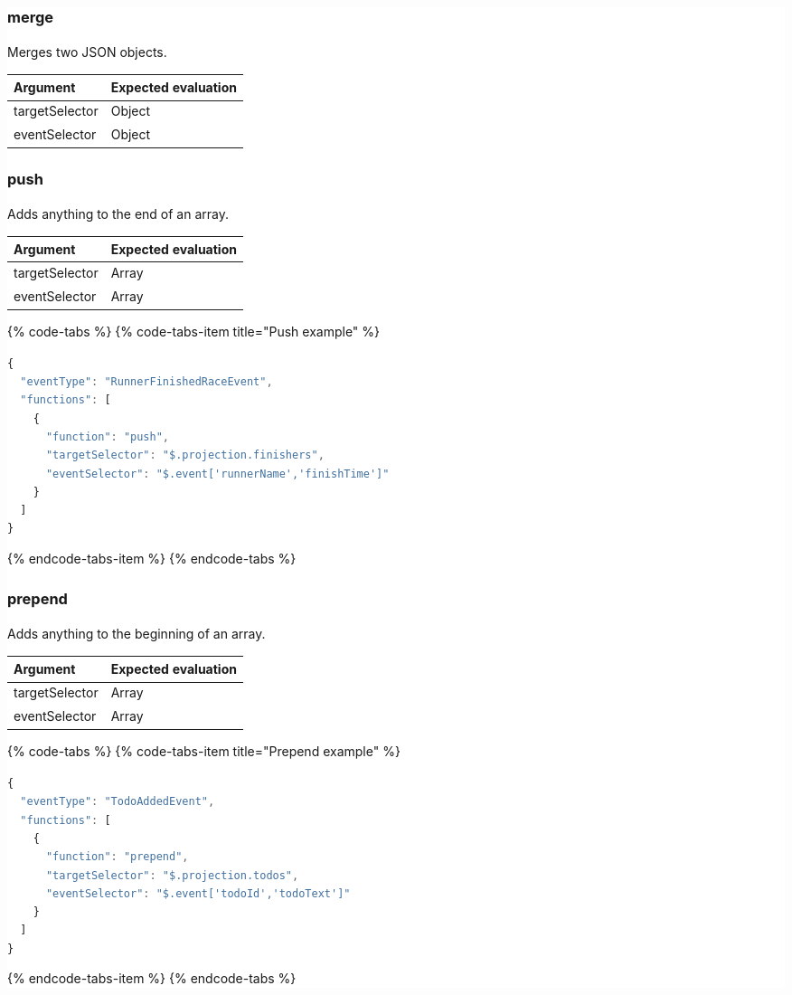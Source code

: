 ### **merge**

Merges two JSON objects.

| Argument | Expected evaluation |
| :--- | :--- |
| targetSelector | Object |
| eventSelector | Object |

### **push**

Adds anything to the end of an array.

| Argument | Expected evaluation |
| :--- | :--- |
| targetSelector | Array |
| eventSelector | Array |

{% code-tabs %}
{% code-tabs-item title="Push example" %}
```javascript
{
  "eventType": "RunnerFinishedRaceEvent",
  "functions": [
    {
      "function": "push",
      "targetSelector": "$.projection.finishers",
      "eventSelector": "$.event['runnerName','finishTime']"
    }
  ]
}
```
{% endcode-tabs-item %}
{% endcode-tabs %}

### **prepend**

Adds anything to the beginning of an array.

| Argument | Expected evaluation |
| :--- | :--- |
| targetSelector | Array |
| eventSelector | Array |

{% code-tabs %}
{% code-tabs-item title="Prepend example" %}
```javascript
{
  "eventType": "TodoAddedEvent",
  "functions": [
    {
      "function": "prepend",
      "targetSelector": "$.projection.todos",
      "eventSelector": "$.event['todoId','todoText']"
    }
  ]
}
```
{% endcode-tabs-item %}
{% endcode-tabs %}
